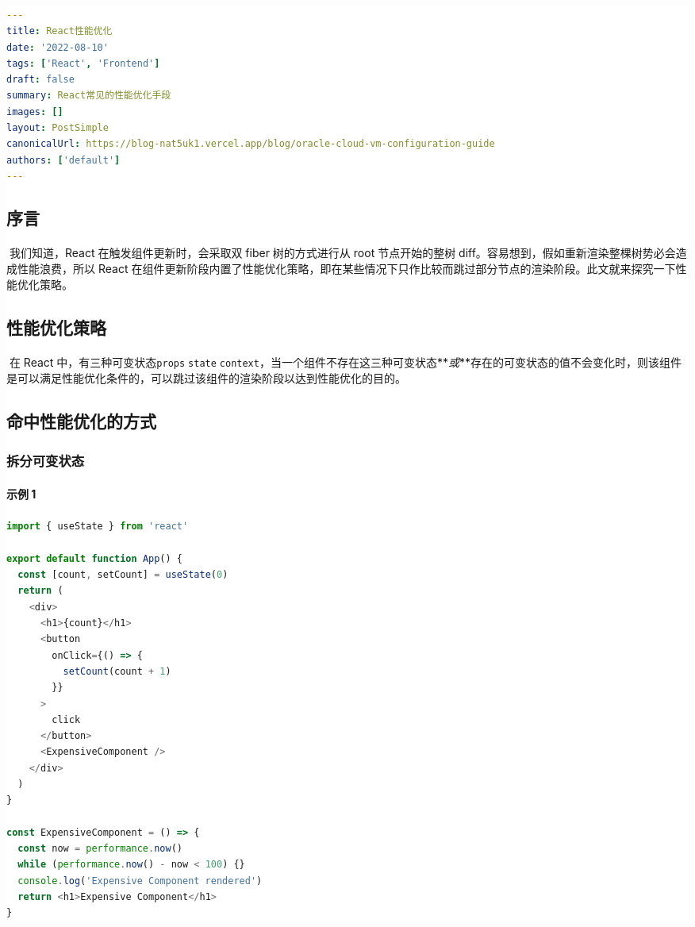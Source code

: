 ```yaml
---
title: React性能优化
date: '2022-08-10'
tags: ['React', 'Frontend']
draft: false
summary: React常见的性能优化手段
images: []
layout: PostSimple
canonicalUrl: https://blog-nat5uk1.vercel.app/blog/oracle-cloud-vm-configuration-guide
authors: ['default']
---
```


## 序言

​ 我们知道，React 在触发组件更新时，会采取双 fiber 树的方式进行从 root 节点开始的整树 diff。容易想到，假如重新渲染整棵树势必会造成性能浪费，所以 React 在组件更新阶段内置了性能优化策略，即在某些情况下只作比较而跳过部分节点的渲染阶段。此文就来探究一下性能优化策略。

## 性能优化策略

​ 在 React 中，有三种可变状态`props` `state` `context`，当一个组件不存在这三种可变状态**_或_**存在的可变状态的值不会变化时，则该组件是可以满足性能优化条件的，可以跳过该组件的渲染阶段以达到性能优化的目的。

## 命中性能优化的方式

### 拆分可变状态

#### 示例 1

```javascript
import { useState } from 'react'

export default function App() {
  const [count, setCount] = useState(0)
  return (
    <div>
      <h1>{count}</h1>
      <button
        onClick={() => {
          setCount(count + 1)
        }}
      >
        click
      </button>
      <ExpensiveComponent />
    </div>
  )
}

const ExpensiveComponent = () => {
  const now = performance.now()
  while (performance.now() - now < 100) {}
  console.log('Expensive Component rendered')
  return <h1>Expensive Component</h1>
}
```
